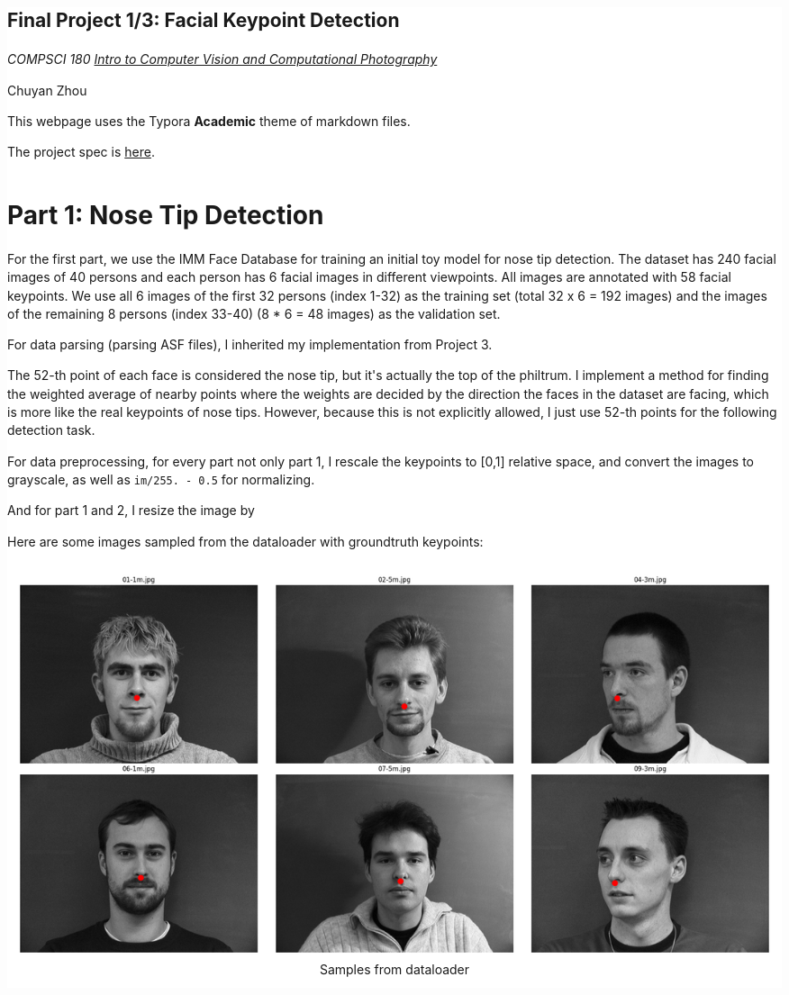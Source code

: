 ## Final Project 1/3: Facial Keypoint Detection

*COMPSCI 180 [Intro to Computer Vision and Computational Photography](https://inst.eecs.berkeley.edu/~cs180/fa24/)*

Chuyan Zhou

This webpage uses the Typora **Academic** theme of markdown files.

The project spec is [here](https://inst.eecs.berkeley.edu/~cs194-26/fa22/hw/proj5/).

# Part 1: Nose Tip Detection

For the first part, we use the IMM Face Database for training an initial toy model for nose tip detection. The dataset has 240 facial images of 40 persons and each person has 6 facial images in different viewpoints. All images are annotated with 58 facial keypoints. We use all 6 images of the first 32 persons (index 1-32) as the training set (total 32 x 6 = 192 images) and the images of the remaining 8 persons (index 33-40) (8 * 6 = 48 images) as the validation set.

For data parsing (parsing ASF files), I inherited my implementation from Project 3.

The 52-th point of each face is considered the nose tip, but it's actually the top of the philtrum. I implement a method for finding the weighted average of nearby points where the weights are decided by the direction the faces in the dataset are facing, which is more like the real keypoints of nose tips. However, because this is not explicitly allowed, I just use 52-th points for the following detection task.

For data preprocessing, for every part not only part 1, I rescale the keypoints to [0,1] relative space, and convert the images to grayscale, as well as `im/255. - 0.5` for normalizing.

And for part 1 and 2, I resize the image by 

Here are some images sampled from the dataloader with groundtruth keypoints:

<div style="display: flex; justify-content: space-around;">
  <figure style="text-align: center; margin: 10px;">
    <img src="fkd_pics/1/sample_loader_faces.png" style="width: 1500px;">
    <figcaption>Samples from dataloader</figcaption>
  </figure>
</div> 

